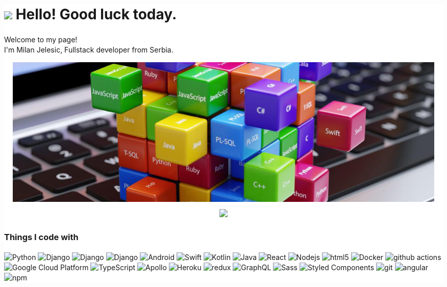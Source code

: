 <h1><img src="https://emojis.slackmojis.com/emojis/images/1531849430/4246/blob-sunglasses.gif?1531849430" width="30"/> Hello! Good luck today.</h1>


<p>Welcome to my page! </br> I'm Milan Jelesic, Fullstack developer from Serbia</b>. </p>
<p align="center"><img align="center" style="width:96%" src="visionnaire-linguagens-de-programacao_14045_img.jpg?raw=true" style = "width: -webkit-fill-available;"/></p>
<p align="center">
  <a href="https://github.com/DenverCoder1/readme-typing-svg"><img src="https://readme-typing-svg.herokuapp.com/?lines=Full-Stack%20web%20and%20app%20developer;6+%2B%20years%20of%20coding%20experience;Being%20passionate%20and%20creative&center=true&width=380&height=45"></a>
</p>
<h3>Things I code with</h3>
<p>
  <img alt="Python" src="https://img.shields.io/badge/-Python-45b8d8?style=flat-square&logo=python&logoColor=white" /> 
  <img alt="Django" src="https://img.shields.io/badge/-Django-1233d2?style=flat-square&logo=django&logoColor=white" />
  <img alt="Django" src="https://img.shields.io/badge/-Flask-25b853?style=flat-square&logo=flask&logoColor=white" />
  <img alt="Django" src="https://img.shields.io/badge/-Selenium-92b8d3?style=flat-square&logo=selenium&logoColor=white" />
  <img alt="Android" src="https://img.shields.io/badge/-Android-65a8d8?style=flat-square&logo=android&logoColor=white" />
  <img alt="Swift" src="https://img.shields.io/badge/-Swift-ad08da?style=flat-square&logo=swift&logoColor=white" />
  <img alt="Kotlin" src="https://img.shields.io/badge/-Kotlin-75b8d8?style=flat-square&logo=kotlin&logoColor=white" />
  <img alt="Java" src="https://img.shields.io/badge/-Java-352848?style=flat-square&logo=java&logoColor=white" />
  <img alt="React" src="https://img.shields.io/badge/-React-45b8d8?style=flat-square&logo=react&logoColor=white" /> 
  <img alt="Nodejs" src="https://img.shields.io/badge/-Nodejs-43853d?style=flat-square&logo=Node.js&logoColor=white" />
  <img alt="html5" src="https://img.shields.io/badge/-HTML5-E34F26?style=flat-square&logo=html5&logoColor=white" />
  <img alt="Docker" src="https://img.shields.io/badge/-Docker-46a2f1?style=flat-square&logo=docker&logoColor=white" />
  <img alt="github actions" src="https://img.shields.io/badge/-Github_Actions-2088FF?style=flat-square&logo=github-actions&logoColor=white" />
  <img alt="Google Cloud Platform" src="https://img.shields.io/badge/-Google_Cloud_Platform-1a73e8?style=flat-square&logo=google-cloud&logoColor=white" />
  <img alt="TypeScript" src="https://img.shields.io/badge/-TypeScript-007ACC?style=flat-square&logo=typescript&logoColor=white" />
  <img alt="Apollo" src="https://img.shields.io/badge/-Apollo%20GraphQL-311C87?style=flat-square&logo=apollo-graphql&logoColor=white" />
  <img alt="Heroku" src="https://img.shields.io/badge/-Heroku-430098?style=flat-square&logo=heroku&logoColor=white" />
  <img alt="redux" src="https://img.shields.io/badge/-Redux-764ABC?style=flat-square&logo=redux&logoColor=white" />
  <img alt="GraphQL" src="https://img.shields.io/badge/-GraphQL-E10098?style=flat-square&logo=graphql&logoColor=white" />
  <img alt="Sass" src="https://img.shields.io/badge/-Sass-CC6699?style=flat-square&logo=sass&logoColor=white" />
  <img alt="Styled Components" src="https://img.shields.io/badge/-Styled_Components-db7092?style=flat-square&logo=styled-components&logoColor=white" />
  <img alt="git" src="https://img.shields.io/badge/-Git-F05032?style=flat-square&logo=git&logoColor=white" />
  <img alt="angular" src="https://img.shields.io/badge/-Angular-DD0031?style=flat-square&logo=angular&logoColor=white" />
  <img alt="npm" src="https://img.shields.io/badge/-NPM-CB3837?style=flat-square&logo=npm&logoColor=white" />